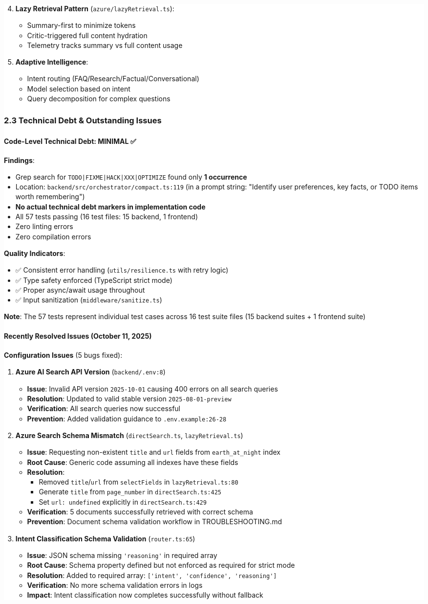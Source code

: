 4. **Lazy Retrieval Pattern** (`azure/lazyRetrieval.ts`):
   - Summary-first to minimize tokens
   - Critic-triggered full content hydration
   - Telemetry tracks summary vs full content usage

5. **Adaptive Intelligence**:
   - Intent routing (FAQ/Research/Factual/Conversational)
   - Model selection based on intent
   - Query decomposition for complex questions

### 2.3 Technical Debt & Outstanding Issues

#### Code-Level Technical Debt: **MINIMAL** ✅

**Findings**:

- Grep search for `TODO|FIXME|HACK|XXX|OPTIMIZE` found only **1 occurrence**
- Location: `backend/src/orchestrator/compact.ts:119` (in a prompt string: "Identify user preferences, key facts, or TODO items worth remembering")
- **No actual technical debt markers in implementation code**
- All 57 tests passing (16 test files: 15 backend, 1 frontend)
- Zero linting errors
- Zero compilation errors

**Quality Indicators**:

- ✅ Consistent error handling (`utils/resilience.ts` with retry logic)
- ✅ Type safety enforced (TypeScript strict mode)
- ✅ Proper async/await usage throughout
- ✅ Input sanitization (`middleware/sanitize.ts`)

**Note**: The 57 tests represent individual test cases across 16 test suite files (15 backend suites + 1 frontend suite)

#### Recently Resolved Issues (October 11, 2025)

**Configuration Issues** (5 bugs fixed):

1. **Azure AI Search API Version** (`backend/.env:8`)
   - **Issue**: Invalid API version `2025-10-01` causing 400 errors on all search queries
   - **Resolution**: Updated to valid stable version `2025-08-01-preview`
   - **Verification**: All search queries now successful
   - **Prevention**: Added validation guidance to `.env.example:26-28`

2. **Azure Search Schema Mismatch** (`directSearch.ts`, `lazyRetrieval.ts`)
   - **Issue**: Requesting non-existent `title` and `url` fields from `earth_at_night` index
   - **Root Cause**: Generic code assuming all indexes have these fields
   - **Resolution**:
     - Removed `title`/`url` from `selectFields` in `lazyRetrieval.ts:80`
     - Generate `title` from `page_number` in `directSearch.ts:425`
     - Set `url: undefined` explicitly in `directSearch.ts:429`
   - **Verification**: 5 documents successfully retrieved with correct schema
   - **Prevention**: Document schema validation workflow in TROUBLESHOOTING.md

3. **Intent Classification Schema Validation** (`router.ts:65`)
   - **Issue**: JSON schema missing `'reasoning'` in required array
   - **Root Cause**: Schema property defined but not enforced as required for strict mode
   - **Resolution**: Added to required array: `['intent', 'confidence', 'reasoning']`
   - **Verification**: No more schema validation errors in logs
   - **Impact**: Intent classification now completes successfully without fallback
